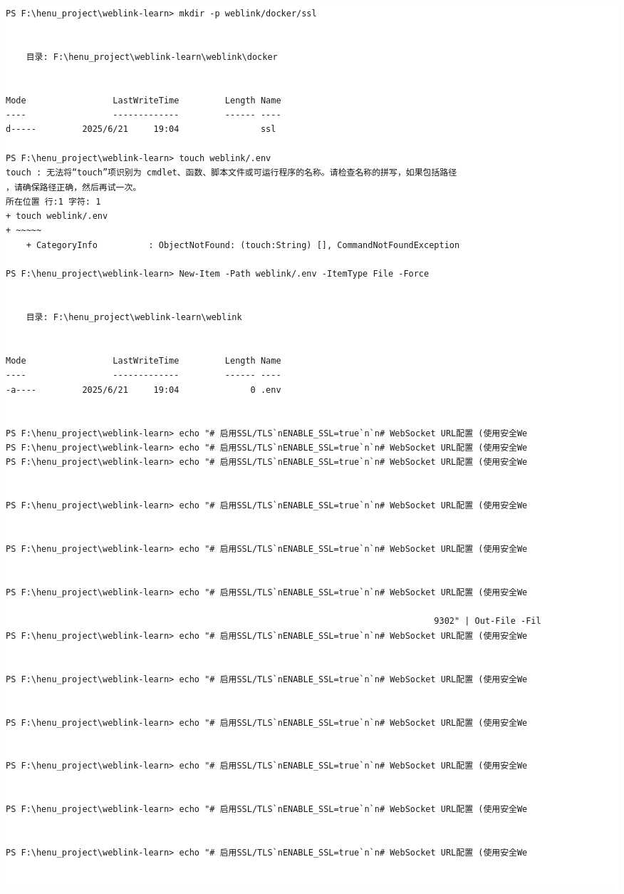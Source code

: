 ```
PS F:\henu_project\weblink-learn> mkdir -p weblink/docker/ssl


    目录: F:\henu_project\weblink-learn\weblink\docker


Mode                 LastWriteTime         Length Name
----                 -------------         ------ ----
d-----         2025/6/21     19:04                ssl

PS F:\henu_project\weblink-learn> touch weblink/.env
touch : 无法将“touch”项识别为 cmdlet、函数、脚本文件或可运行程序的名称。请检查名称的拼写，如果包括路径
，请确保路径正确，然后再试一次。
所在位置 行:1 字符: 1
+ touch weblink/.env
+ ~~~~~
    + CategoryInfo          : ObjectNotFound: (touch:String) [], CommandNotFoundException

PS F:\henu_project\weblink-learn> New-Item -Path weblink/.env -ItemType File -Force


    目录: F:\henu_project\weblink-learn\weblink


Mode                 LastWriteTime         Length Name
----                 -------------         ------ ----
-a----         2025/6/21     19:04              0 .env


PS F:\henu_project\weblink-learn> echo "# 启用SSL/TLS`nENABLE_SSL=true`n`n# WebSocket URL配置 (使用安全We
PS F:\henu_project\weblink-learn> echo "# 启用SSL/TLS`nENABLE_SSL=true`n`n# WebSocket URL配置 (使用安全We
PS F:\henu_project\weblink-learn> echo "# 启用SSL/TLS`nENABLE_SSL=true`n`n# WebSocket URL配置 (使用安全We


PS F:\henu_project\weblink-learn> echo "# 启用SSL/TLS`nENABLE_SSL=true`n`n# WebSocket URL配置 (使用安全We


PS F:\henu_project\weblink-learn> echo "# 启用SSL/TLS`nENABLE_SSL=true`n`n# WebSocket URL配置 (使用安全We


PS F:\henu_project\weblink-learn> echo "# 启用SSL/TLS`nENABLE_SSL=true`n`n# WebSocket URL配置 (使用安全We

                                                                                    9302" | Out-File -Fil
PS F:\henu_project\weblink-learn> echo "# 启用SSL/TLS`nENABLE_SSL=true`n`n# WebSocket URL配置 (使用安全We


PS F:\henu_project\weblink-learn> echo "# 启用SSL/TLS`nENABLE_SSL=true`n`n# WebSocket URL配置 (使用安全We


PS F:\henu_project\weblink-learn> echo "# 启用SSL/TLS`nENABLE_SSL=true`n`n# WebSocket URL配置 (使用安全We


PS F:\henu_project\weblink-learn> echo "# 启用SSL/TLS`nENABLE_SSL=true`n`n# WebSocket URL配置 (使用安全We


PS F:\henu_project\weblink-learn> echo "# 启用SSL/TLS`nENABLE_SSL=true`n`n# WebSocket URL配置 (使用安全We


PS F:\henu_project\weblink-learn> echo "# 启用SSL/TLS`nENABLE_SSL=true`n`n# WebSocket URL配置 (使用安全We



```